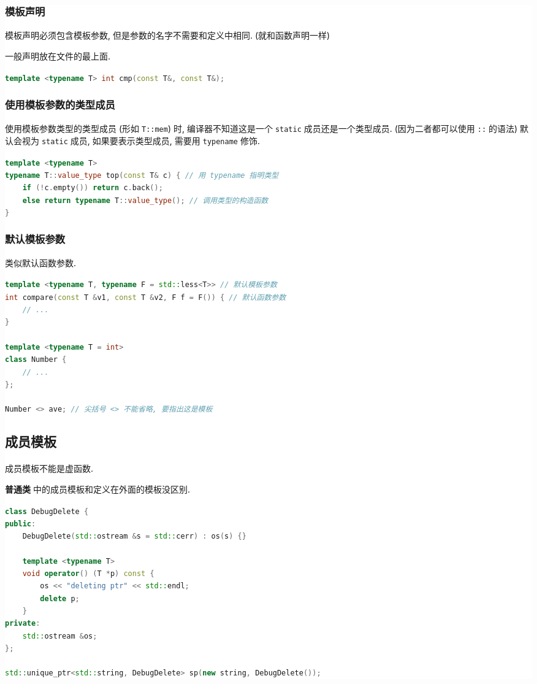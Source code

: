 ### 模板声明

模板声明必须包含模板参数, 但是参数的名字不需要和定义中相同. (就和函数声明一样)

一般声明放在文件的最上面.

``` cpp
template <typename T> int cmp(const T&, const T&);
```

### 使用模板参数的类型成员

使用模板参数类型的类型成员 (形如 `T::mem`) 时, 编译器不知道这是一个 `static` 成员还是一个类型成员.
(因为二者都可以使用 `::` 的语法) 默认会视为 `static` 成员, 如果要表示类型成员, 需要用
`typename` 修饰.

``` cpp
template <typename T>
typename T::value_type top(const T& c) { // 用 typename 指明类型
    if (!c.empty()) return c.back();
    else return typename T::value_type(); // 调用类型的构造函数
}
```

### 默认模板参数

类似默认函数参数.

``` cpp
template <typename T, typename F = std::less<T>> // 默认模板参数
int compare(const T &v1, const T &v2, F f = F()) { // 默认函数参数
    // ...
}

template <typename T = int>
class Number {
    // ...
};

Number <> ave; // 尖括号 <> 不能省略, 要指出这是模板
```

## 成员模板

成员模板不能是虚函数.

**普通类** 中的成员模板和定义在外面的模板没区别.

``` cpp
class DebugDelete {
public:
    DebugDelete(std::ostream &s = std::cerr) : os(s) {}

    template <typename T>
    void operator() (T *p) const {
        os << "deleting ptr" << std::endl;
        delete p;
    }
private:
    std::ostream &os;
};

std::unique_ptr<std::string, DebugDelete> sp(new string, DebugDelete());
```
